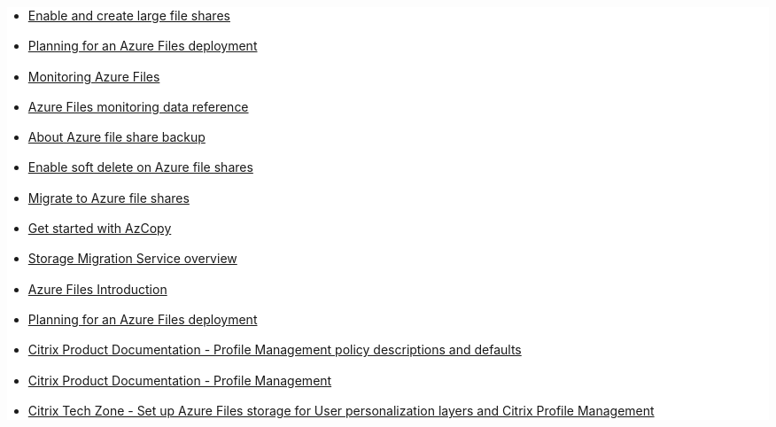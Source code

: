 -  [Enable and create large file shares](https://docs.microsoft.com/en-us/azure/storage/files/storage-files-how-to-create-large-file-share?tabs=azure-portal)

-  [Planning for an Azure Files deployment](https://docs.microsoft.com/en-us/azure/storage/files/understanding-billing#provisioned-model)

-  [Monitoring Azure Files](https://docs.microsoft.com/en-us/azure/storage/files/storage-files-monitoring?tabs=azure-portal#monitoring-data)

-  [Azure Files monitoring data reference](https://docs.microsoft.com/en-us/azure/storage/files/storage-files-monitoring-reference)

-  [About Azure file share backup](https://docs.microsoft.com/en-us/azure/backup/azure-file-share-backup-overview)

-  [Enable soft delete on Azure file shares](https://docs.microsoft.com/en-us/azure/storage/files/storage-files-enable-soft-delete?tabs=azure-portal)

-  [Migrate to Azure file shares](https://docs.microsoft.com/en-us/azure/storage/files/storage-files-migration-overview)

-  [Get started with AzCopy](https://docs.microsoft.com/en-us/azure/storage/common/storage-use-azcopy-v10)

-  [Storage Migration Service overview](https://docs.microsoft.com/en-us/windows-server/storage/storage-migration-service/overview)

-  [Azure Files Introduction](https://docs.microsoft.com/en-us/azure/storage/files/storage-files-introduction)

-  [Planning for an Azure Files deployment](https://docs.microsoft.com/en-us/azure/storage/files/storage-files-planning\#storage-tiers)

-  [Citrix Product Documentation - Profile Management policy descriptions and defaults](/en-us/profile-management/current-release/policies/descriptions-and-defaults.html)

-  [Citrix Product Documentation - Profile Management](https://www.citrix.com/go/jmp/upm.html)

-  [Citrix Tech Zone - Set up Azure Files storage for User personalization layers and Citrix Profile Management](/en-us/tech-zone/build/deployment-guides/citrix-azure-files.html)
